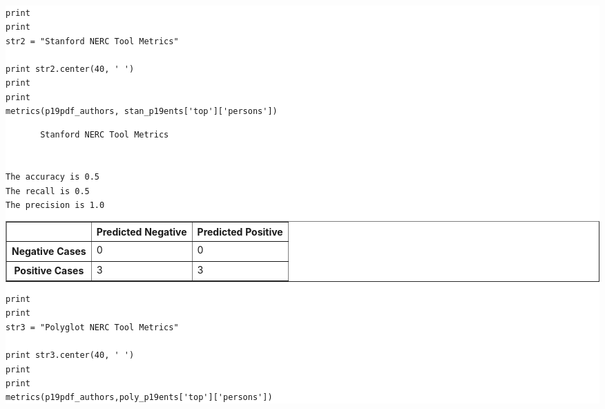 


```
print
print
str2 = "Stanford NERC Tool Metrics"

print str2.center(40, ' ')
print
print
metrics(p19pdf_authors, stan_p19ents['top']['persons'])
```

    
    
           Stanford NERC Tool Metrics       
    
    
    The accuracy is 0.5
    The recall is 0.5
    The precision is 1.0





<div>
<table border="1" class="dataframe">
  <thead>
    <tr style="text-align: right;">
      <th></th>
      <th>Predicted Negative</th>
      <th>Predicted Positive</th>
    </tr>
  </thead>
  <tbody>
    <tr>
      <th>Negative Cases</th>
      <td>0</td>
      <td>0</td>
    </tr>
    <tr>
      <th>Positive Cases</th>
      <td>3</td>
      <td>3</td>
    </tr>
  </tbody>
</table>
</div>




```
print
print
str3 = "Polyglot NERC Tool Metrics"

print str3.center(40, ' ')
print
print
metrics(p19pdf_authors,poly_p19ents['top']['persons'])
```
